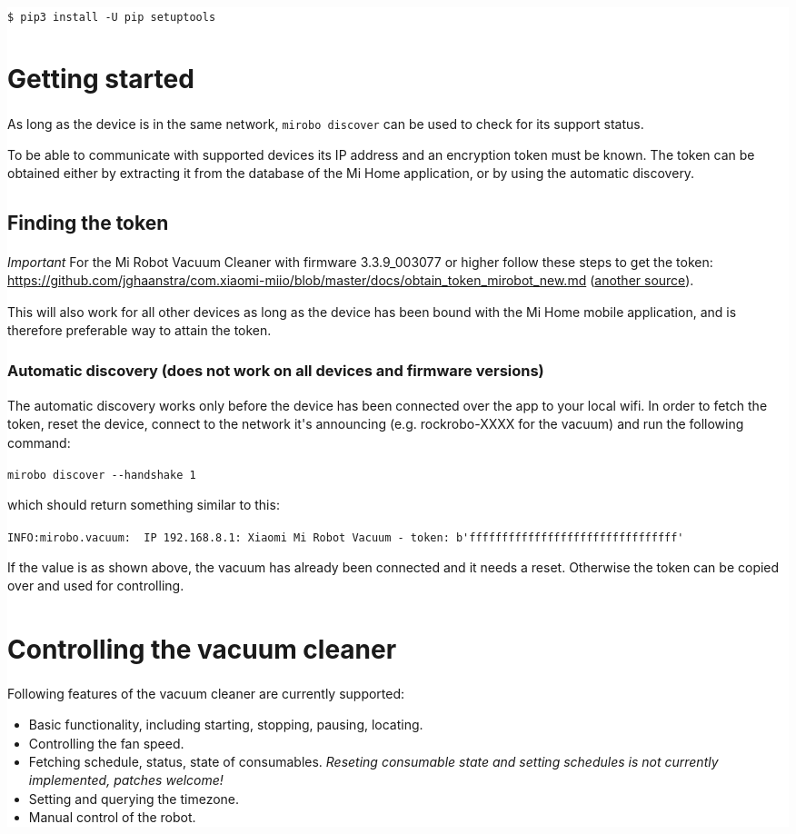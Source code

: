 ```
$ pip3 install -U pip setuptools
```

# Getting started

As long as the device is in the same network, `mirobo discover` can be used to check for its support status.

To be able to communicate with supported devices its IP address and an encryption token must be known.
The token can be obtained either by extracting it from the database of the Mi Home application,
or by using the automatic discovery.

## Finding the token

*Important* For the Mi Robot Vacuum Cleaner with firmware 3.3.9_003077 or higher follow these steps to get the token: https://github.com/jghaanstra/com.xiaomi-miio/blob/master/docs/obtain_token_mirobot_new.md ([another source](https://github.com/homeassistantchina/custom_components/blob/master/doc/chuang_mi_ir_remote.md)).

This will also work for all other devices as long as the device has been bound with the Mi Home mobile application, and is therefore preferable way to attain the token.

### Automatic discovery (does not work on all devices and firmware versions)

The automatic discovery works only before the device has been connected over the app to your local wifi.
In order to fetch the token, reset the device, connect to the network it's announcing (e.g. rockrobo-XXXX for the vacuum)
and run the following command:

```
mirobo discover --handshake 1
```

which should return something similar to this:

```
INFO:mirobo.vacuum:  IP 192.168.8.1: Xiaomi Mi Robot Vacuum - token: b'ffffffffffffffffffffffffffffffff'
```

If the value is as shown above, the vacuum has already been connected and it needs a reset.
Otherwise the token can be copied over and used for controlling.


# Controlling the vacuum cleaner

Following features of the vacuum cleaner are currently supported:

* Basic functionality, including starting, stopping, pausing, locating.
* Controlling the fan speed.
* Fetching schedule, status, state of consumables. *Reseting consumable state and setting schedules is not currently implemented, patches welcome!*
* Setting and querying the timezone.
* Manual control of the robot.
